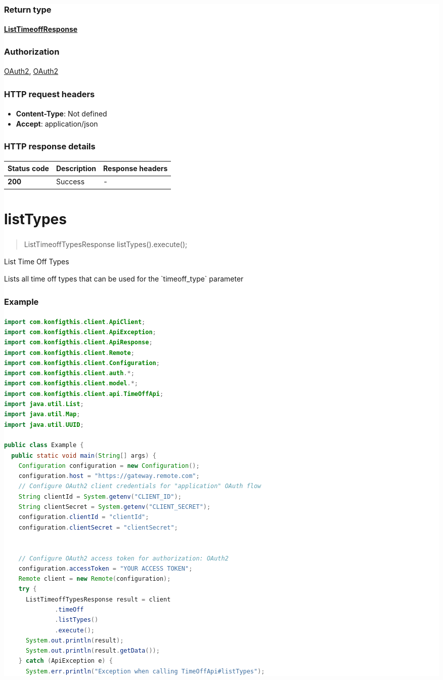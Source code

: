 ### Return type

[**ListTimeoffResponse**](ListTimeoffResponse.md)

### Authorization

[OAuth2](../README.md#OAuth2), [OAuth2](../README.md#OAuth2)

### HTTP request headers

 - **Content-Type**: Not defined
 - **Accept**: application/json

### HTTP response details
| Status code | Description | Response headers |
|-------------|-------------|------------------|
| **200** | Success |  -  |

<a name="listTypes"></a>
# **listTypes**
> ListTimeoffTypesResponse listTypes().execute();

List Time Off Types

Lists all time off types that can be used for the &#x60;timeoff_type&#x60; parameter

### Example
```java
import com.konfigthis.client.ApiClient;
import com.konfigthis.client.ApiException;
import com.konfigthis.client.ApiResponse;
import com.konfigthis.client.Remote;
import com.konfigthis.client.Configuration;
import com.konfigthis.client.auth.*;
import com.konfigthis.client.model.*;
import com.konfigthis.client.api.TimeOffApi;
import java.util.List;
import java.util.Map;
import java.util.UUID;

public class Example {
  public static void main(String[] args) {
    Configuration configuration = new Configuration();
    configuration.host = "https://gateway.remote.com";
    // Configure OAuth2 client credentials for "application" OAuth flow
    String clientId = System.getenv("CLIENT_ID");
    String clientSecret = System.getenv("CLIENT_SECRET");
    configuration.clientId = "clientId";
    configuration.clientSecret = "clientSecret";
    
    
    // Configure OAuth2 access token for authorization: OAuth2
    configuration.accessToken = "YOUR ACCESS TOKEN";
    Remote client = new Remote(configuration);
    try {
      ListTimeoffTypesResponse result = client
              .timeOff
              .listTypes()
              .execute();
      System.out.println(result);
      System.out.println(result.getData());
    } catch (ApiException e) {
      System.err.println("Exception when calling TimeOffApi#listTypes");
```